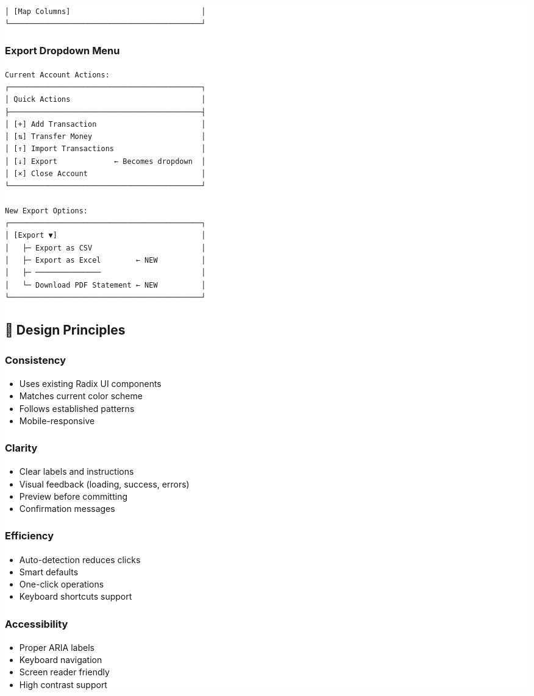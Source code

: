 ```
│ [Map Columns]                              │
└────────────────────────────────────────────┘
```

### Export Dropdown Menu

```
Current Account Actions:
┌────────────────────────────────────────────┐
│ Quick Actions                              │
├────────────────────────────────────────────┤
│ [+] Add Transaction                        │
│ [⇅] Transfer Money                         │
│ [↑] Import Transactions                    │
│ [↓] Export             ← Becomes dropdown  │
│ [×] Close Account                          │
└────────────────────────────────────────────┘

New Export Options:
┌────────────────────────────────────────────┐
│ [Export ▼]                                 │
│   ├─ Export as CSV                         │
│   ├─ Export as Excel        ← NEW          │
│   ├─ ───────────────                       │
│   └─ Download PDF Statement ← NEW          │
└────────────────────────────────────────────┘
```

## 🎨 Design Principles

### Consistency
- Uses existing Radix UI components
- Matches current color scheme
- Follows established patterns
- Mobile-responsive

### Clarity
- Clear labels and instructions
- Visual feedback (loading, success, errors)
- Preview before committing
- Confirmation messages

### Efficiency
- Auto-detection reduces clicks
- Smart defaults
- One-click operations
- Keyboard shortcuts support

### Accessibility
- Proper ARIA labels
- Keyboard navigation
- Screen reader friendly
- High contrast support
